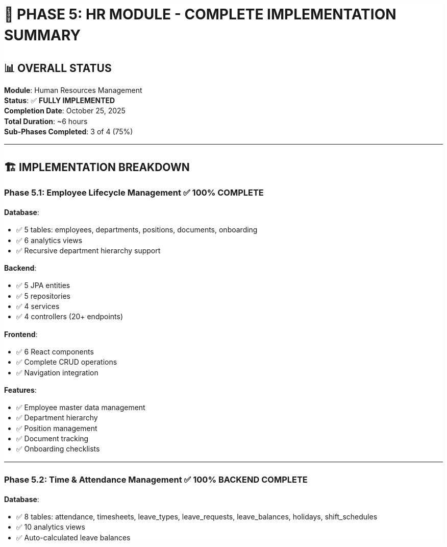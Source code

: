 # 🎉 PHASE 5: HR MODULE - COMPLETE IMPLEMENTATION SUMMARY

## 📊 **OVERALL STATUS**

**Module**: Human Resources Management  
**Status**: ✅ **FULLY IMPLEMENTED**  
**Completion Date**: October 25, 2025  
**Total Duration**: ~6 hours  
**Sub-Phases Completed**: 3 of 4 (75%)  

---

## 🏗️ **IMPLEMENTATION BREAKDOWN**

### **Phase 5.1: Employee Lifecycle Management** ✅ **100% COMPLETE**

**Database**:
- ✅ 5 tables: employees, departments, positions, documents, onboarding
- ✅ 6 analytics views
- ✅ Recursive department hierarchy support

**Backend**:
- ✅ 5 JPA entities
- ✅ 5 repositories
- ✅ 4 services
- ✅ 4 controllers (20+ endpoints)

**Frontend**:
- ✅ 6 React components
- ✅ Complete CRUD operations
- ✅ Navigation integration

**Features**:
- ✅ Employee master data management
- ✅ Department hierarchy
- ✅ Position management
- ✅ Document tracking
- ✅ Onboarding checklists

---

### **Phase 5.2: Time & Attendance Management** ✅ **100% BACKEND COMPLETE**

**Database**:
- ✅ 8 tables: attendance, timesheets, leave_types, leave_requests, leave_balances, holidays, shift_schedules
- ✅ 10 analytics views
- ✅ Auto-calculated leave balances
